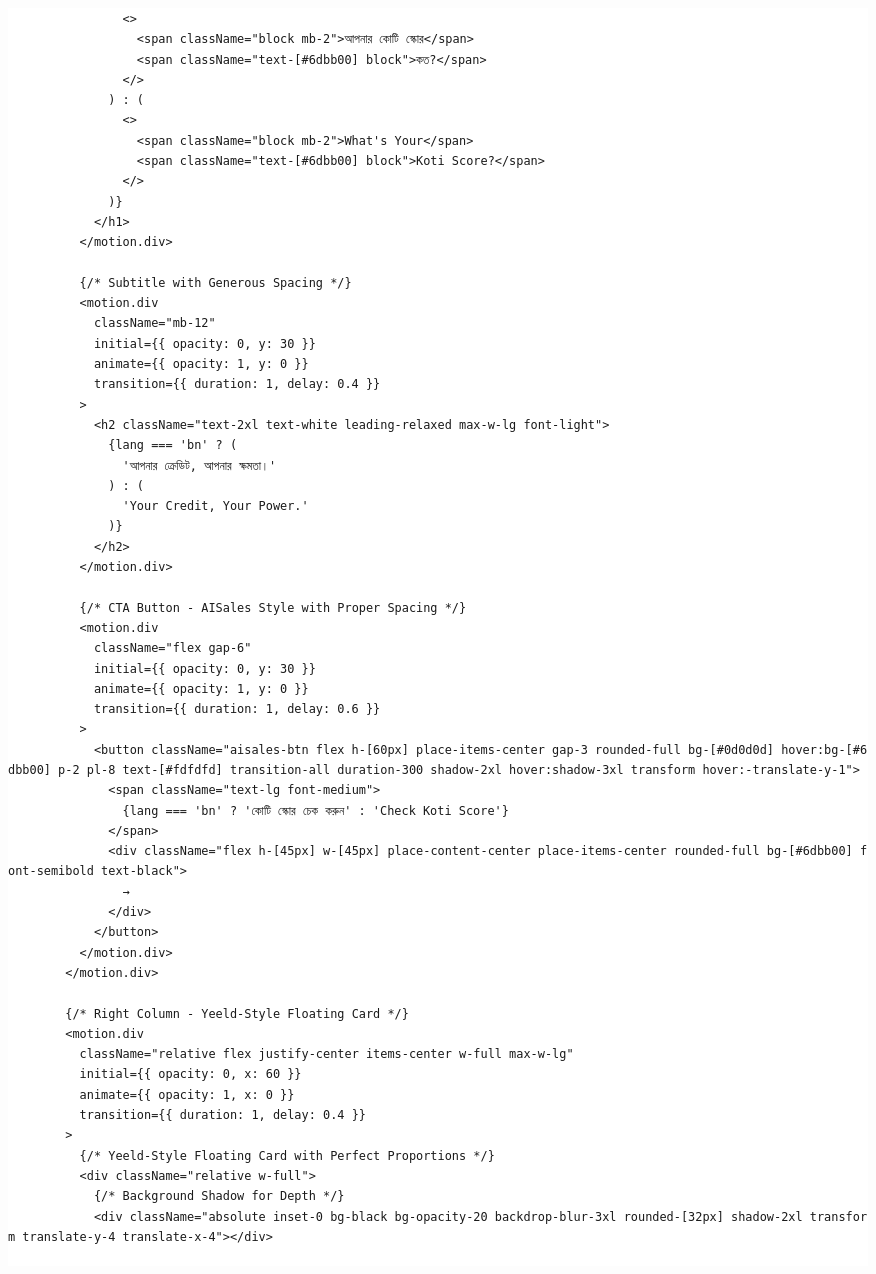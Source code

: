```typescriptreact
                <>
                  <span className="block mb-2">আপনার কোটি স্কোর</span>
                  <span className="text-[#6dbb00] block">কত?</span>
                </>
              ) : (
                <>
                  <span className="block mb-2">What's Your</span>
                  <span className="text-[#6dbb00] block">Koti Score?</span>
                </>
              )}
            </h1>
          </motion.div>

          {/* Subtitle with Generous Spacing */}
          <motion.div
            className="mb-12"
            initial={{ opacity: 0, y: 30 }}
            animate={{ opacity: 1, y: 0 }}
            transition={{ duration: 1, delay: 0.4 }}
          >
            <h2 className="text-2xl text-white leading-relaxed max-w-lg font-light">
              {lang === 'bn' ? (
                'আপনার ক্রেডিট, আপনার ক্ষমতা।'
              ) : (
                'Your Credit, Your Power.'
              )}
            </h2>
          </motion.div>

          {/* CTA Button - AISales Style with Proper Spacing */}
          <motion.div
            className="flex gap-6"
            initial={{ opacity: 0, y: 30 }}
            animate={{ opacity: 1, y: 0 }}
            transition={{ duration: 1, delay: 0.6 }}
          >
            <button className="aisales-btn flex h-[60px] place-items-center gap-3 rounded-full bg-[#0d0d0d] hover:bg-[#6dbb00] p-2 pl-8 text-[#fdfdfd] transition-all duration-300 shadow-2xl hover:shadow-3xl transform hover:-translate-y-1">
              <span className="text-lg font-medium">
                {lang === 'bn' ? 'কোটি স্কোর চেক করুন' : 'Check Koti Score'}
              </span>
              <div className="flex h-[45px] w-[45px] place-content-center place-items-center rounded-full bg-[#6dbb00] font-semibold text-black">
                →
              </div>
            </button>
          </motion.div>
        </motion.div>

        {/* Right Column - Yeeld-Style Floating Card */}
        <motion.div 
          className="relative flex justify-center items-center w-full max-w-lg"
          initial={{ opacity: 0, x: 60 }}
          animate={{ opacity: 1, x: 0 }}
          transition={{ duration: 1, delay: 0.4 }}
        >
          {/* Yeeld-Style Floating Card with Perfect Proportions */}
          <div className="relative w-full">
            {/* Background Shadow for Depth */}
            <div className="absolute inset-0 bg-black bg-opacity-20 backdrop-blur-3xl rounded-[32px] shadow-2xl transform translate-y-4 translate-x-4"></div>
            
```
